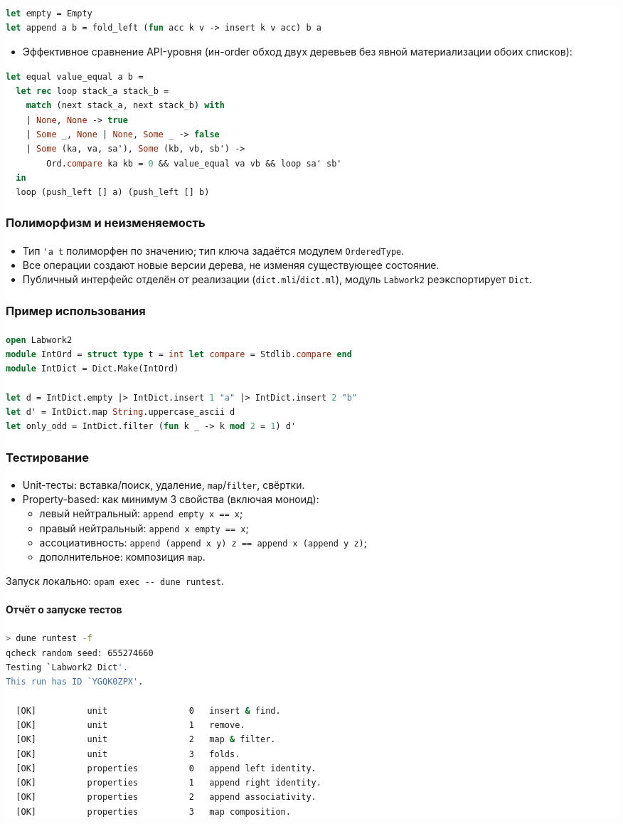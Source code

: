 ```ocaml
let empty = Empty
let append a b = fold_left (fun acc k v -> insert k v acc) b a
```

- Эффективное сравнение API-уровня (ин-order обход двух деревьев без явной
  материализации обоих списков):

```ocaml
let equal value_equal a b =
  let rec loop stack_a stack_b =
    match (next stack_a, next stack_b) with
    | None, None -> true
    | Some _, None | None, Some _ -> false
    | Some (ka, va, sa'), Some (kb, vb, sb') ->
        Ord.compare ka kb = 0 && value_equal va vb && loop sa' sb'
  in
  loop (push_left [] a) (push_left [] b)
```

### Полиморфизм и неизменяемость

- Тип `'a t` полиморфен по значению; тип ключа задаётся модулем `OrderedType`.
- Все операции создают новые версии дерева, не изменяя существующее состояние.
- Публичный интерфейс отделён от реализации (`dict.mli`/`dict.ml`),
  модуль `Labwork2` реэкспортирует `Dict`.

### Пример использования

```ocaml
open Labwork2
module IntOrd = struct type t = int let compare = Stdlib.compare end
module IntDict = Dict.Make(IntOrd)

let d = IntDict.empty |> IntDict.insert 1 "a" |> IntDict.insert 2 "b"
let d' = IntDict.map String.uppercase_ascii d
let only_odd = IntDict.filter (fun k _ -> k mod 2 = 1) d'
```

### Тестирование

- Unit-тесты: вставка/поиск, удаление, `map`/`filter`, свёртки.
- Property-based: как минимум 3 свойствa (включая моноид):
  - левый нейтральный: `append empty x == x`;
  - правый нейтральный: `append x empty == x`;
  - ассоциативность: `append (append x y) z == append x (append y z)`;
  - дополнительное: композиция `map`.

Запуск локально: `opam exec -- dune runtest`.

#### Отчёт о запуске тестов

```sh
> dune runtest -f
qcheck random seed: 655274660
Testing `Labwork2 Dict'.
This run has ID `YGQK0ZPX'.

  [OK]          unit                0   insert & find.
  [OK]          unit                1   remove.
  [OK]          unit                2   map & filter.
  [OK]          unit                3   folds.
  [OK]          properties          0   append left identity.
  [OK]          properties          1   append right identity.
  [OK]          properties          2   append associativity.
  [OK]          properties          3   map composition.

```